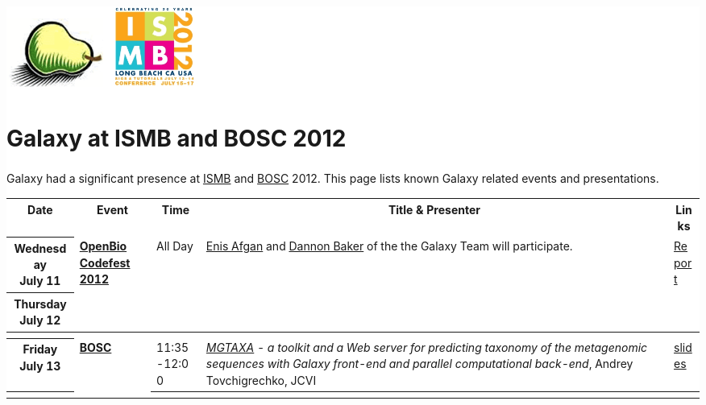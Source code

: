 <div class='center'>
<a href='http://www.open-bio.org/wiki/BOSC_2011'><img src="/src/images/logos/BOSC_logo.png" alt="BOSC 2012" width="120" /></a>&nbsp;&nbsp;&nbsp;<a href='http://www.iscb.org/ismb2012'><img src="/src/images/logos/ISMB2012.jpg" alt="ISMB 2012" height=100 /></a>

# Galaxy at ISMB and BOSC 2012

</div>

Galaxy had a significant presence at [ISMB](http://www.iscb.org/ismb2012) and [BOSC](http://www.open-bio.org/wiki/BOSC_2012) 2012.  This page lists known Galaxy related events and presentations.

<table>
  <tr class="th" >
    <th> Date </th>
    <th> Event </th>
    <th> Time </th>
    <th> Title & Presenter </th>
    <th> Links </th>
  </tr>
  <tr>
    <th> Wednesday July&nbsp;11 </th>
    <td rowspan=2> <strong><a href='http://www.open-bio.org/wiki/Codefest_2012'>OpenBio Codefest 2012</a></strong> </td>
    <td rowspan=2> All Day </td>
    <td rowspan=2> <a href='/src/people/enis-afgan/index.md'>Enis Afgan</a> and <a href='/src/people/dannon-baker/index.md'>Dannon Baker</a> of the the Galaxy Team will participate. </td>
    <td rowspan=2> <a href='https://depot.galaxyproject.org/hub/attachments/documents/presentations/2012_Codefest_Report.pdf'>Report</a> </td>
  </tr>
  <tr>
    <th> Thursday July&nbsp;12 </th>
  </tr>
  <tr>
    <th colspan=5> </th>
  </tr>
  <tr>
    <th rowspan=1> Friday July&nbsp;13 </th>
    <td rowspan=6> <strong><a href='http://www.open-bio.org/wiki/BOSC_2012'>BOSC</a></strong> </td>
    <td> 11:35-12:00 </td>
    <td> <em><a href='http://mgtaxa.jcvi.org/'>MGTAXA</a> - a toolkit and a Web server for predicting taxonomy of the metagenomic sequences with Galaxy front-end and parallel computational back-end</em>, Andrey Tovchigrechko, JCVI </td>
    <td> <a href='https://depot.galaxyproject.org/hub/attachments/documents/presentations/2012_BOSC_MGTAXA.pdf'>slides</a> </td>
  </tr>
  <tr>
    <th colspan=1> </th>
    <th colspan=3> </th>